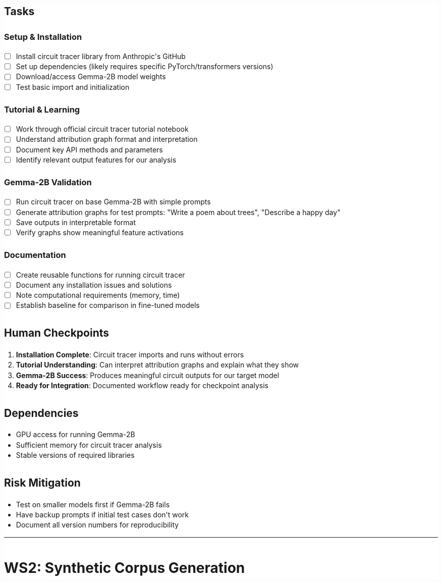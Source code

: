 ## Tasks

### Setup & Installation
- [ ] Install circuit tracer library from Anthropic's GitHub
- [ ] Set up dependencies (likely requires specific PyTorch/transformers versions)
- [ ] Download/access Gemma-2B model weights
- [ ] Test basic import and initialization

### Tutorial & Learning
- [ ] Work through official circuit tracer tutorial notebook
- [ ] Understand attribution graph format and interpretation
- [ ] Document key API methods and parameters
- [ ] Identify relevant output features for our analysis

### Gemma-2B Validation
- [ ] Run circuit tracer on base Gemma-2B with simple prompts
- [ ] Generate attribution graphs for test prompts: "Write a poem about trees", "Describe a happy day"
- [ ] Save outputs in interpretable format
- [ ] Verify graphs show meaningful feature activations

### Documentation
- [ ] Create reusable functions for running circuit tracer
- [ ] Document any installation issues and solutions
- [ ] Note computational requirements (memory, time)
- [ ] Establish baseline for comparison in fine-tuned models

## Human Checkpoints
1. **Installation Complete**: Circuit tracer imports and runs without errors
2. **Tutorial Understanding**: Can interpret attribution graphs and explain what they show
3. **Gemma-2B Success**: Produces meaningful circuit outputs for our target model
4. **Ready for Integration**: Documented workflow ready for checkpoint analysis

## Dependencies
- GPU access for running Gemma-2B
- Sufficient memory for circuit tracer analysis
- Stable versions of required libraries

## Risk Mitigation
- Test on smaller models first if Gemma-2B fails
- Have backup prompts if initial test cases don't work
- Document all version numbers for reproducibility

---

# WS2: Synthetic Corpus Generation
